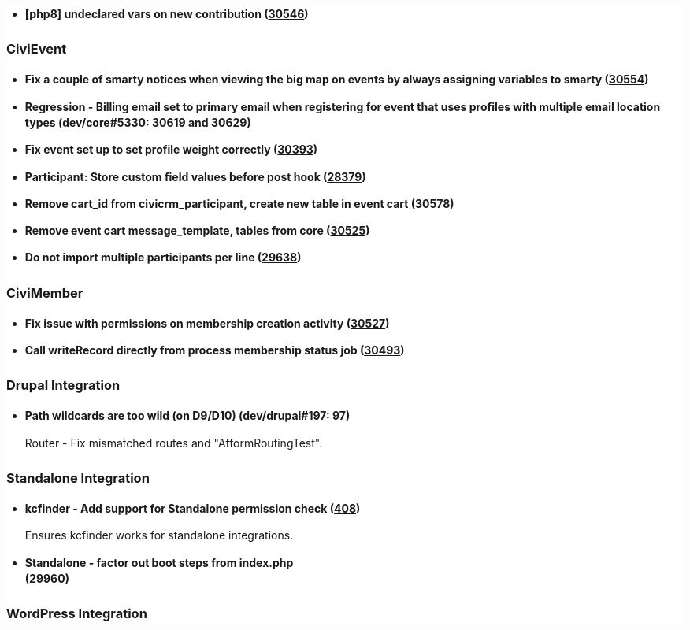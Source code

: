 - **[php8] undeclared vars on new contribution
  ([30546](https://github.com/civicrm/civicrm-core/pull/30546))**

### CiviEvent

- **Fix a couple of smarty notices when viewing the big map on events by always
  assigning variables to smarty
  ([30554](https://github.com/civicrm/civicrm-core/pull/30554))**

- **Regression - Billing email set to primary email when registering for event
  that uses profiles with multiple email location types
  ([dev/core#5330](https://lab.civicrm.org/dev/core/-/issues/5330):
  [30619](https://github.com/civicrm/civicrm-core/pull/30619) and
  [30629](https://github.com/civicrm/civicrm-core/pull/30629))**

- **Fix event set up to set profile weight correctly
  ([30393](https://github.com/civicrm/civicrm-core/pull/30393))**

- **Participant: Store custom field values before post hook
  ([28379](https://github.com/civicrm/civicrm-core/pull/28379))**

- **Remove cart_id from civicrm_participant, create new table in event cart
  ([30578](https://github.com/civicrm/civicrm-core/pull/30578))**

- **Remove event cart message_template, tables from core
  ([30525](https://github.com/civicrm/civicrm-core/pull/30525))**

- **Do not import multiple participants per line
  ([29638](https://github.com/civicrm/civicrm-core/pull/29638))**

### CiviMember

- **Fix issue with permissions on membership creation activity
  ([30527](https://github.com/civicrm/civicrm-core/pull/30527))**

- **Call writeRecord directly from process membership status job
  ([30493](https://github.com/civicrm/civicrm-core/pull/30493))**

### Drupal Integration

- **Path wildcards are too wild (on D9/D10)
  ([dev/drupal#197](https://lab.civicrm.org/dev/drupal/-/issues/197):
  [97](https://github.com/civicrm/civicrm-drupal-8/pull/97))**

  Router - Fix mismatched routes and "AfformRoutingTest".

### Standalone Integration

- **kcfinder - Add support for Standalone permission check
  ([408](https://github.com/civicrm/civicrm-packages/pull/408))**

  Ensures kcfinder works for standalone integrations.

- **Standalone - factor out boot steps from index.php  
  ([29960](https://github.com/civicrm/civicrm-core/pull/29960))**

### WordPress Integration
